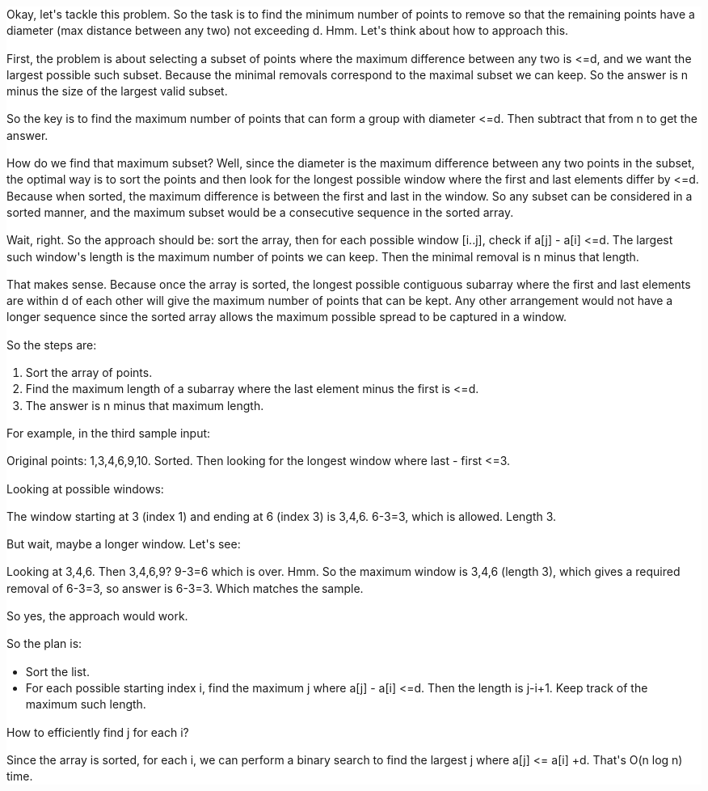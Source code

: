 <think>
Okay, let's tackle this problem. So the task is to find the minimum number of points to remove so that the remaining points have a diameter (max distance between any two) not exceeding d. Hmm. Let's think about how to approach this.

First, the problem is about selecting a subset of points where the maximum difference between any two is <=d, and we want the largest possible such subset. Because the minimal removals correspond to the maximal subset we can keep. So the answer is n minus the size of the largest valid subset.

So the key is to find the maximum number of points that can form a group with diameter <=d. Then subtract that from n to get the answer.

How do we find that maximum subset? Well, since the diameter is the maximum difference between any two points in the subset, the optimal way is to sort the points and then look for the longest possible window where the first and last elements differ by <=d. Because when sorted, the maximum difference is between the first and last in the window. So any subset can be considered in a sorted manner, and the maximum subset would be a consecutive sequence in the sorted array.

Wait, right. So the approach should be: sort the array, then for each possible window [i..j], check if a[j] - a[i] <=d. The largest such window's length is the maximum number of points we can keep. Then the minimal removal is n minus that length.

That makes sense. Because once the array is sorted, the longest possible contiguous subarray where the first and last elements are within d of each other will give the maximum number of points that can be kept. Any other arrangement would not have a longer sequence since the sorted array allows the maximum possible spread to be captured in a window.

So the steps are:

1. Sort the array of points.
2. Find the maximum length of a subarray where the last element minus the first is <=d.
3. The answer is n minus that maximum length.

For example, in the third sample input:

Original points: 1,3,4,6,9,10. Sorted. Then looking for the longest window where last - first <=3.

Looking at possible windows:

The window starting at 3 (index 1) and ending at 6 (index 3) is 3,4,6. 6-3=3, which is allowed. Length 3.

But wait, maybe a longer window. Let's see:

Looking at 3,4,6. Then 3,4,6,9? 9-3=6 which is over. Hmm. So the maximum window is 3,4,6 (length 3), which gives a required removal of 6-3=3, so answer is 6-3=3. Which matches the sample.

So yes, the approach would work.

So the plan is:

- Sort the list.
- For each possible starting index i, find the maximum j where a[j] - a[i] <=d. Then the length is j-i+1. Keep track of the maximum such length.

How to efficiently find j for each i?

Since the array is sorted, for each i, we can perform a binary search to find the largest j where a[j] <= a[i] +d. That's O(n log n) time.
